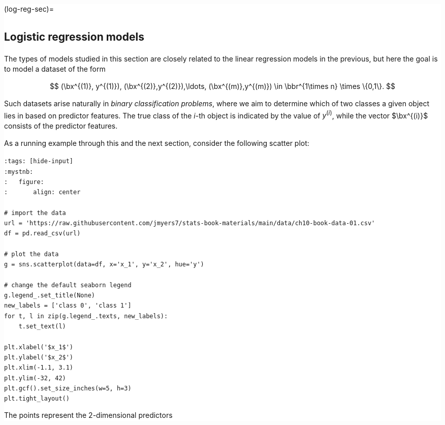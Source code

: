 









(log-reg-sec)=
## Logistic regression models

The types of models studied in this section are closely related to the linear regression models in the previous, but here the goal is to model a dataset of the form

$$
(\bx^{(1)}, y^{(1)}), (\bx^{(2)},y^{(2)}),\ldots, (\bx^{(m)},y^{(m)}) \in \bbr^{1\times n} \times \{0,1\}.
$$

Such datasets arise naturally in _binary classification problems_, where we aim to determine which of two classes a given object lies in based on predictor features. The true class of the $i$-th object is indicated by the value of $y^{(i)}$, while the vector $\bx^{(i)}$ consists of the predictor features.

As a running example through this and the next section, consider the following scatter plot:

```{code-cell} ipython3
:tags: [hide-input]
:mystnb:
:   figure:
:       align: center

# import the data
url = 'https://raw.githubusercontent.com/jmyers7/stats-book-materials/main/data/ch10-book-data-01.csv'
df = pd.read_csv(url)

# plot the data
g = sns.scatterplot(data=df, x='x_1', y='x_2', hue='y')

# change the default seaborn legend
g.legend_.set_title(None)
new_labels = ['class 0', 'class 1']
for t, l in zip(g.legend_.texts, new_labels):
    t.set_text(l)

plt.xlabel('$x_1$')
plt.ylabel('$x_2$')
plt.xlim(-1.1, 3.1)
plt.ylim(-32, 42)
plt.gcf().set_size_inches(w=5, h=3)
plt.tight_layout()
```

The points represent the $2$-dimensional predictors
